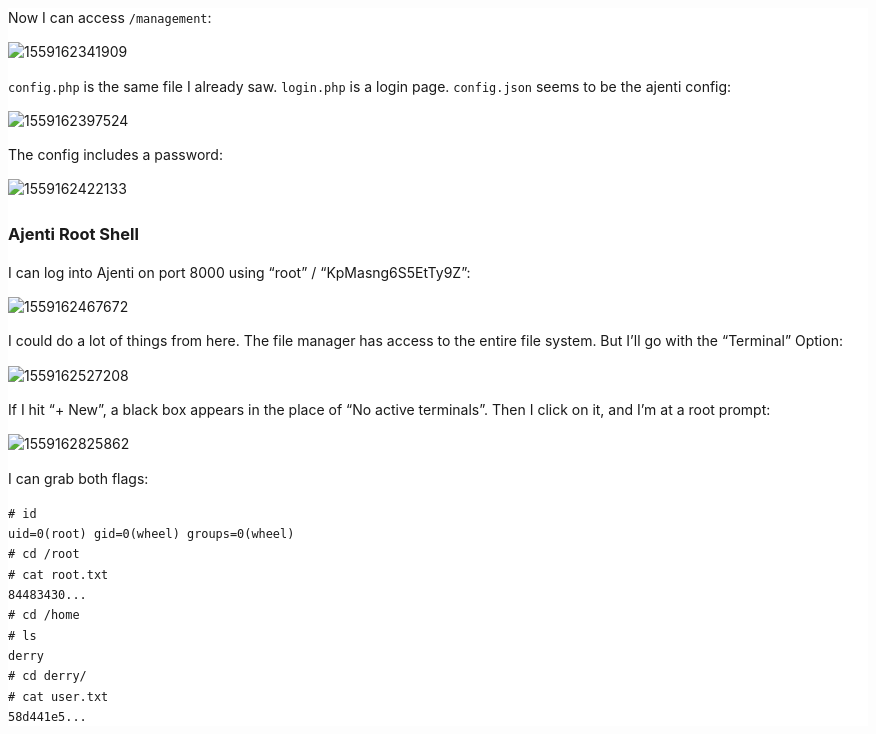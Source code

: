 
Now I can access `/management`:

![1559162341909](https://0xdfimages.gitlab.io/img/1559162341909.png)

`config.php` is the same file I already saw. `login.php` is a login page.
`config.json` seems to be the ajenti config:

![1559162397524](https://0xdfimages.gitlab.io/img/1559162397524.png)

The config includes a password:

![1559162422133](https://0xdfimages.gitlab.io/img/1559162422133.png)

### Ajenti Root Shell

I can log into Ajenti on port 8000 using “root” / “﻿KpMasng6S5EtTy9Z”:

![1559162467672](https://0xdfimages.gitlab.io/img/1559162467672.png)

I could do a lot of things from here. The file manager has access to the
entire file system. But I’ll go with the “Terminal” Option:

![1559162527208](https://0xdfimages.gitlab.io/img/1559162527208.png)

If I hit “+ New”, a black box appears in the place of “No active terminals”.
Then I click on it, and I’m at a root prompt:

![1559162825862](https://0xdfimages.gitlab.io/img/1559162825862.png)

I can grab both flags:

    
    
    # id
    uid=0(root) gid=0(wheel) groups=0(wheel)                                   
    # cd /root
    # cat root.txt
    84483430...
    # cd /home
    # ls
    derry
    # cd derry/
    # cat user.txt
    58d441e5...
    

[](/2019/09/14/htb-luke.html)

